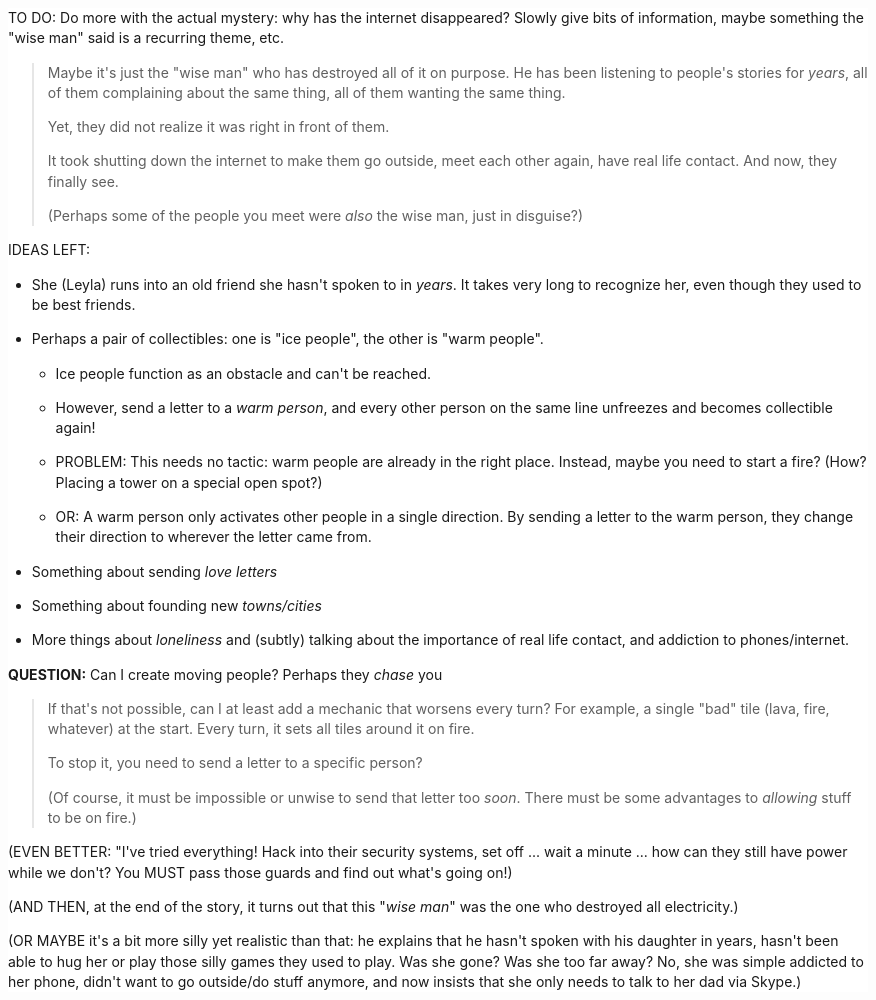 TO DO: Do more with the actual mystery: why has the internet disappeared? Slowly give bits of information, maybe something the "wise man" said is a recurring theme, etc.

> Maybe it's just the "wise man" who has destroyed all of it on purpose. He has been listening to people's stories for *years*, all of them complaining about the same thing, all of them wanting the same thing.
>
> Yet, they did not realize it was right in front of them.
>
> It took shutting down the internet to make them go outside, meet each other again, have real life contact. And now, they finally see.
>
> (Perhaps some of the people you meet were *also* the wise man, just in disguise?)

IDEAS LEFT:

-   She (Leyla) runs into an old friend she hasn't spoken to in *years*. It takes very long to recognize her, even though they used to be best friends.

-   Perhaps a pair of collectibles: one is "ice people", the other is "warm people".

    -   Ice people function as an obstacle and can't be reached.

    -   However, send a letter to a *warm* *person*, and every other person on the same line unfreezes and becomes collectible again!

    -   PROBLEM: This needs no tactic: warm people are already in the right place. Instead, maybe you need to start a fire? (How? Placing a tower on a special open spot?)

    -   OR: A warm person only activates other people in a single direction. By sending a letter to the warm person, they change their direction to wherever the letter came from.

-   Something about sending *love letters*

-   Something about founding new *towns/cities*

-   More things about *loneliness* and (subtly) talking about the importance of real life contact, and addiction to phones/internet.

**QUESTION:** Can I create moving people? Perhaps they *chase* you

> If that's not possible, can I at least add a mechanic that worsens every turn? For example, a single "bad" tile (lava, fire, whatever) at the start. Every turn, it sets all tiles around it on fire.
>
> To stop it, you need to send a letter to a specific person?
>
> (Of course, it must be impossible or unwise to send that letter too *soon*. There must be some advantages to *allowing* stuff to be on fire.)

(EVEN BETTER: "I've tried everything! Hack into their security systems, set off ... wait a minute ... how can they still have power while we don't? You MUST pass those guards and find out what's going on!)

(AND THEN, at the end of the story, it turns out that this "*wise man*" was the one who destroyed all electricity.)

(OR MAYBE it's a bit more silly yet realistic than that: he explains that he hasn't spoken with his daughter in years, hasn't been able to hug her or play those silly games they used to play. Was she gone? Was she too far away? No, she was simple addicted to her phone, didn't want to go outside/do stuff anymore, and now insists that she only needs to talk to her dad via Skype.)
